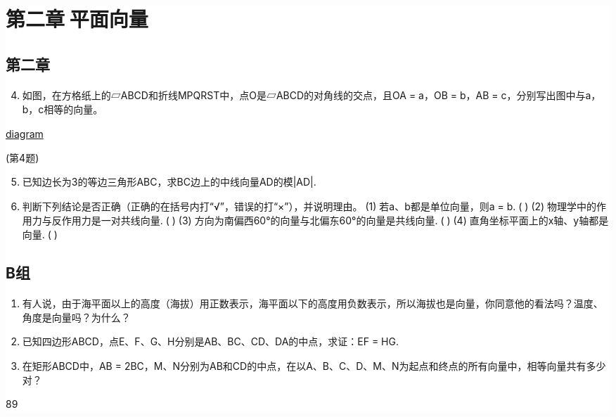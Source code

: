# 第二章 平面向量

## 第二章

4. 如图，在方格纸上的▱ABCD和折线MPQRST中，点O是▱ABCD的对角线的交点，且OA = a，OB = b，AB = c，分别写出图中与a，b，c相等的向量。

[diagram](images/diagram.png)

(第4题)

5. 已知边长为3的等边三角形ABC，求BC边上的中线向量AD的模|AD|.

6. 判断下列结论是否正确（正确的在括号内打“√”，错误的打“×”），并说明理由。
(1) 若a、b都是单位向量，则a = b.  (  )
(2) 物理学中的作用力与反作用力是一对共线向量. (  )
(3) 方向为南偏西60°的向量与北偏东60°的向量是共线向量. (  )
(4) 直角坐标平面上的x轴、y轴都是向量. (  )


## B组

1. 有人说，由于海平面以上的高度（海拔）用正数表示，海平面以下的高度用负数表示，所以海拔也是向量，你同意他的看法吗？温度、角度是向量吗？为什么？

2. 已知四边形ABCD，点E、F、G、H分别是AB、BC、CD、DA的中点，求证：EF = HG.

3. 在矩形ABCD中，AB = 2BC，M、N分别为AB和CD的中点，在以A、B、C、D、M、N为起点和终点的所有向量中，相等向量共有多少对？

89
